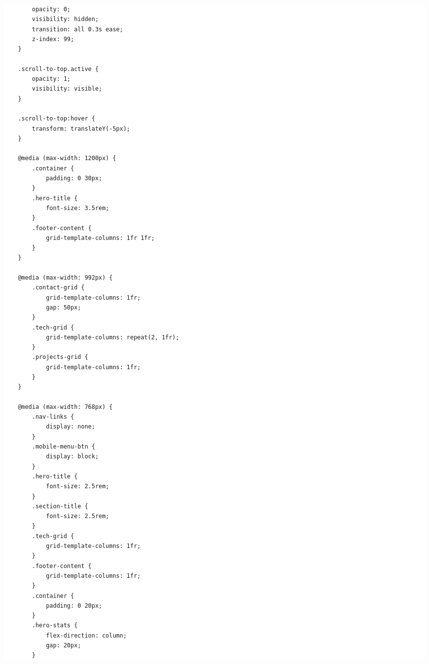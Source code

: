             opacity: 0;
            visibility: hidden;
            transition: all 0.3s ease;
            z-index: 99;
        }

        .scroll-to-top.active {
            opacity: 1;
            visibility: visible;
        }

        .scroll-to-top:hover {
            transform: translateY(-5px);
        }

        @media (max-width: 1200px) {
            .container {
                padding: 0 30px;
            }
            .hero-title {
                font-size: 3.5rem;
            }
            .footer-content {
                grid-template-columns: 1fr 1fr;
            }
        }

        @media (max-width: 992px) {
            .contact-grid {
                grid-template-columns: 1fr;
                gap: 50px;
            }
            .tech-grid {
                grid-template-columns: repeat(2, 1fr);
            }
            .projects-grid {
                grid-template-columns: 1fr;
            }
        }

        @media (max-width: 768px) {
            .nav-links {
                display: none;
            }
            .mobile-menu-btn {
                display: block;
            }
            .hero-title {
                font-size: 2.5rem;
            }
            .section-title {
                font-size: 2.5rem;
            }
            .tech-grid {
                grid-template-columns: 1fr;
            }
            .footer-content {
                grid-template-columns: 1fr;
            }
            .container {
                padding: 0 20px;
            }
            .hero-stats {
                flex-direction: column;
                gap: 20px;
            }